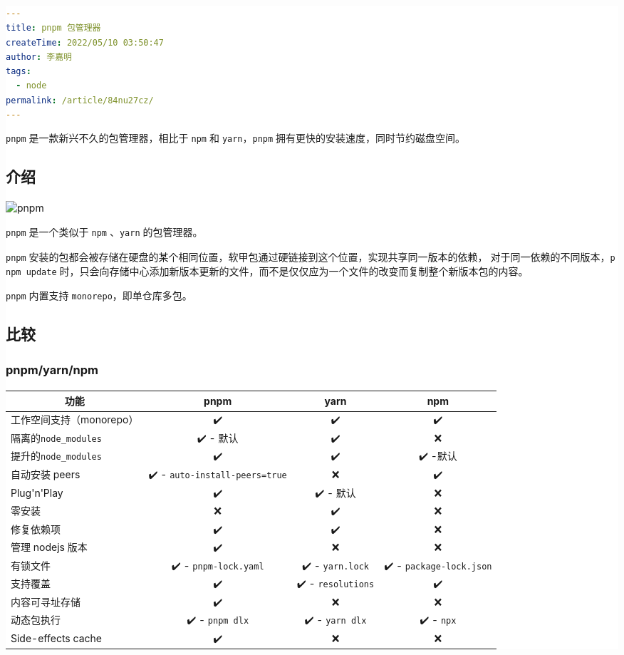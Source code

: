 ```yaml
---
title: pnpm 包管理器
createTime: 2022/05/10 03:50:47
author: 李嘉明
tags:
  - node
permalink: /article/84nu27cz/
---
```


`pnpm` 是一款新兴不久的包管理器，相比于 `npm` 和 `yarn`，`pnpm` 拥有更快的安装速度，同时节约磁盘空间。



## 介绍

![pnpm](https://pnpm.io/zh/img/pnpm-no-name-with-frame.svg)

`pnpm` 是一个类似于 `npm` 、`yarn` 的包管理器。

`pnpm` 安装的包都会被存储在硬盘的某个相同位置，软甲包通过硬链接到这个位置，实现共享同一版本的依赖，
对于同一依赖的不同版本，`pnpm update` 时，只会向存储中心添加新版本更新的文件，而不是仅仅应为一个文件的改变而复制整个新版本包的内容。

`pnpm` 内置支持 `monorepo`，即单仓库多包。

## 比较

### pnpm/yarn/npm

| 功能                     |              pnpm              |        yarn        |           npm            |
| ------------------------ | :----------------------------: | :----------------: | :----------------------: |
| 工作空间支持（monorepo） |               ✔️               |         ✔️         |            ✔️            |
| 隔离的`node_modules`     |           ✔️ - 默认            |         ✔️         |            ❌            |
| 提升的`node_modules`     |               ✔️               |         ✔️         |         ✔️ -默认         |
| 自动安装 peers           | ✔️ - `auto-install-peers=true` |         ❌         |            ✔️            |
| Plug'n'Play              |               ✔️               |     ✔️ - 默认      |            ❌            |
| 零安装                   |               ❌               |         ✔️         |            ❌            |
| 修复依赖项               |               ✔️               |         ✔️         |            ❌            |
| 管理 nodejs 版本         |               ✔️               |         ❌         |            ❌            |
| 有锁文件                 |     ✔️ - `pnpm-lock.yaml`      |  ✔️ - `yarn.lock`  | ✔️ - `package-lock.json` |
| 支持覆盖                 |               ✔️               | ✔️ - `resolutions` |            ✔️            |
| 内容可寻址存储           |               ✔️               |         ❌         |            ❌            |
| 动态包执行               |        ✔️ - `pnpm dlx`         |  ✔️ - `yarn dlx`   |        ✔️ - `npx`        |
| Side-effects cache       |               ✔️               |         ❌         |            ❌            |
